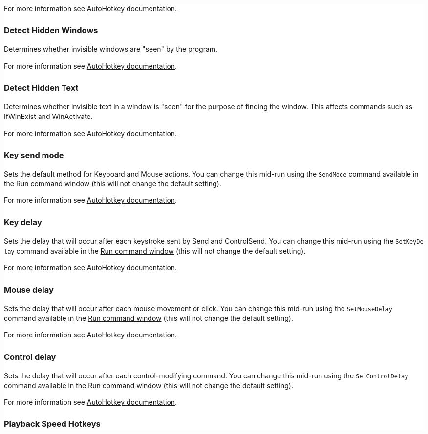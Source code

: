 For more information see [AutoHotkey documentation](https://www.autohotkey.com/docs/commands/SetTitleMatchMode.htm).

### Detect Hidden Windows

Determines whether invisible windows are "seen" by the program.

For more information see [AutoHotkey documentation](https://www.autohotkey.com/docs/commands/DetectHiddenWindows.htm).

### Detect Hidden Text

Determines whether invisible text in a window is "seen" for the purpose of finding the window. This affects commands such as IfWinExist and WinActivate.

For more information see [AutoHotkey documentation](https://www.autohotkey.com/docs/commands/DetectHiddenText.htm).

### Key send mode

Sets the default method for Keyboard and Mouse actions. You can change this mid-run using the `SendMode` command available in the [Run command window](Commands/Run.html) (this will not change the default setting).

For more information see [AutoHotkey documentation](https://www.autohotkey.com/docs/commands/SendMode.htm).

### Key delay

Sets the delay that will occur after each keystroke sent by Send and ControlSend. You can change this mid-run using the `SetKeyDelay` command available in the [Run command window](Commands/Run.html) (this will not change the default setting).

For more information see [AutoHotkey documentation](https://www.autohotkey.com/docs/commands/SetKeyDelay.htm).

### Mouse delay

Sets the delay that will occur after each mouse movement or click. You can change this mid-run using the `SetMouseDelay` command available in the [Run command window](Commands/Run.html) (this will not change the default setting).

For more information see [AutoHotkey documentation](https://www.autohotkey.com/docs/commands/SetMouseDelay.htm).

### Control delay

Sets the delay that will occur after each control-modifying command. You can change this mid-run using the `SetControlDelay` command available in the [Run command window](Commands/Run.html) (this will not change the default setting).

For more information see [AutoHotkey documentation](https://www.autohotkey.com/docs/commands/SetControlDelay.htm).

### Playback Speed Hotkeys
